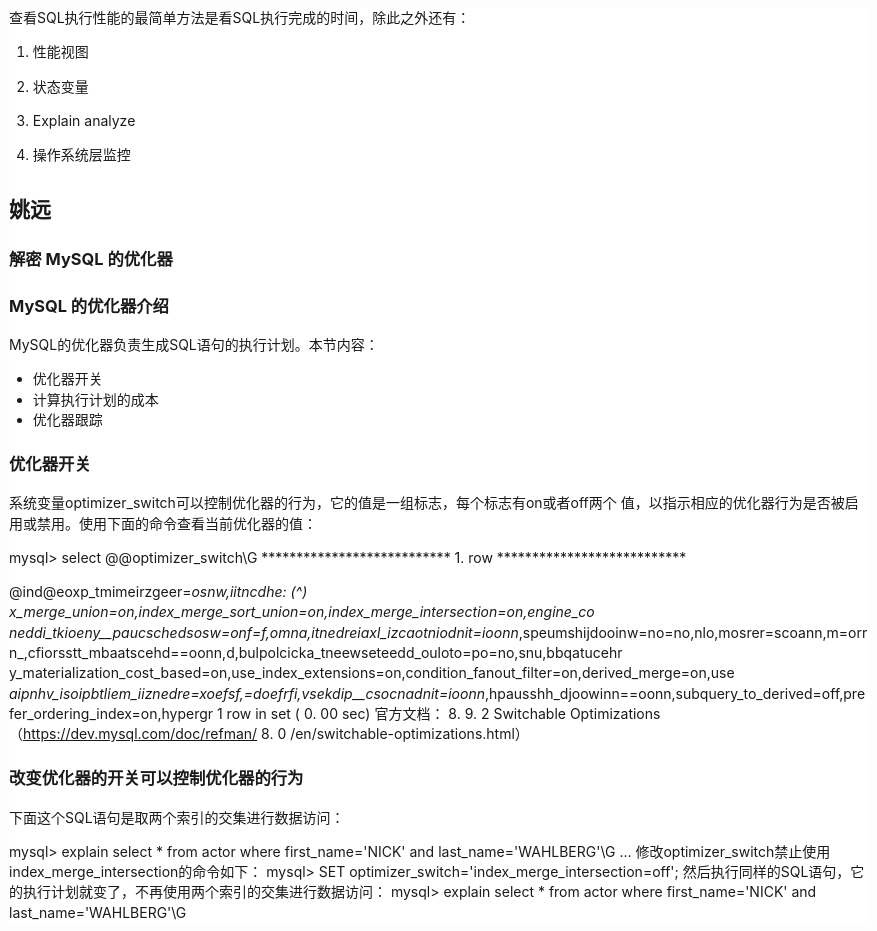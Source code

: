 查看SQL执行性能的最简单方法是看SQL执行完成的时间，除此之外还有：
1. 性能视图
2. 状态变量

3. Explain analyze
4. 操作系统层监控


## 姚远

### 解密 MySQL 的优化器


### MySQL 的优化器介绍

MySQL的优化器负责生成SQL语句的执行计划。本节内容：

- 优化器开关
- 计算执行计划的成本
- 优化器跟踪


### 优化器开关

系统变量optimizer_switch可以控制优化器的行为，它的值是一组标志，每个标志有on或者off两个
值，以指示相应的优化器行为是否被启用或禁用。使用下面的命令查看当前优化器的值：

mysql> select @@optimizer_switch\G
*************************** 1. row ***************************

@ind@eoxp_tmimeirzgeer=_osnw,iitncdhe: (^) x_merge_union=on,index_merge_sort_union=on,index_merge_intersection=on,engine_co
neddi_tkioeny__paucschedsosw=onf=f,omna,itnedreiaxl_izcaotniodnit=ioonn_,speumshijdooinw=no=no,nlo,mosrer=scoann,m=orrn_,cfiorsstt_mbaatscehd==oonn,d,bulpolcicka_tneewseteedd_ouloto=po=no,snu,bbqatucehr
y_materialization_cost_based=on,use_index_extensions=on,condition_fanout_filter=on,derived_merge=on,use
_aipnhv_isoipbtliem_iiznedre=xoefsf,=doefrfi,vsekdip__csocnadnit=ioonn_,hpausshh_djoowinn==oonn,subquery_to_derived=off,prefer_ordering_index=on,hypergr
1 row in set ( 0. 00 sec)
官方文档： 8. 9. 2 Switchable Optimizations
（https://dev.mysql.com/doc/refman/ 8. 0 /en/switchable-optimizations.html）


### 改变优化器的开关可以控制优化器的行为

下面这个SQL语句是取两个索引的交集进行数据访问：

mysql> explain select * from actor where first_name='NICK' and
last_name='WAHLBERG'\G
...
修改optimizer_switch禁止使用index_merge_intersection的命令如下：
mysql> SET optimizer_switch='index_merge_intersection=off';
然后执行同样的SQL语句，它的执行计划就变了，不再使用两个索引的交集进行数据访问：
mysql> explain select * from actor where first_name='NICK' and
last_name='WAHLBERG'\G
